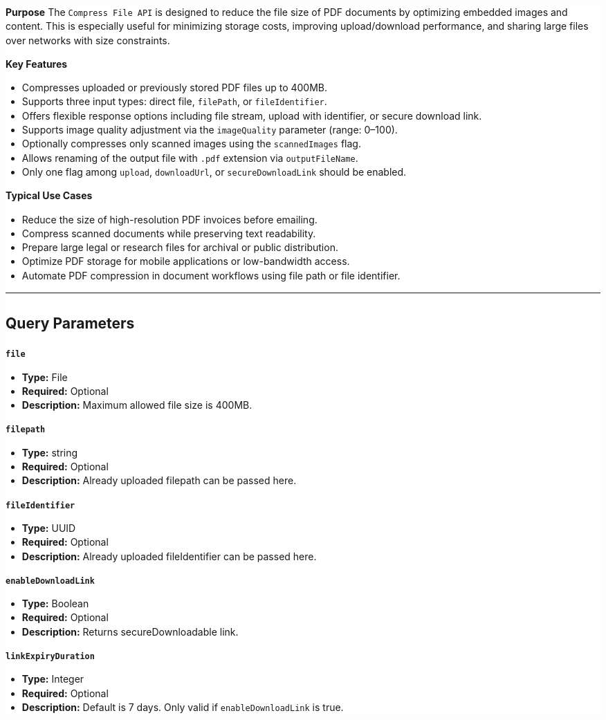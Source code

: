 **Purpose**
The `Compress File API` is designed to reduce the file size of PDF documents by optimizing embedded images and content. This is especially useful for minimizing storage costs, improving upload/download performance, and sharing large files over networks with size constraints.

**Key Features**

- Compresses uploaded or previously stored PDF files up to 400MB.
- Supports three input types: direct file, `filePath`, or `fileIdentifier`.
- Offers flexible response options including file stream, upload with identifier, or secure download link.
- Supports image quality adjustment via the `imageQuality` parameter (range: 0–100).
- Optionally compresses only scanned images using the `scannedImages` flag.
- Allows renaming of the output file with `.pdf` extension via `outputFileName`.
- Only one flag among `upload`, `downloadUrl`, or `secureDownloadLink` should be enabled.

**Typical Use Cases**

- Reduce the size of high-resolution PDF invoices before emailing.
- Compress scanned documents while preserving text readability.
- Prepare large legal or research files for archival or public distribution.
- Optimize PDF storage for mobile applications or low-bandwidth access.
- Automate PDF compression in document workflows using file path or file identifier.

---

## Query Parameters

**`file`**

- **Type:** File
- **Required:** Optional
- **Description:** Maximum allowed file size is 400MB.

**`filepath`**

- **Type:** string
- **Required:** Optional
- **Description:** Already uploaded filepath can be passed here.

**`fileIdentifier`**

- **Type:** UUID
- **Required:** Optional
- **Description:** Already uploaded fileIdentifier can be passed here.

**`enableDownloadLink`**

- **Type:** Boolean
- **Required:** Optional
- **Description:** Returns secureDownloadable link.

**`linkExpiryDuration`**

- **Type:** Integer
- **Required:** Optional
- **Description:** Default is 7 days. Only valid if `enableDownloadLink` is true.
